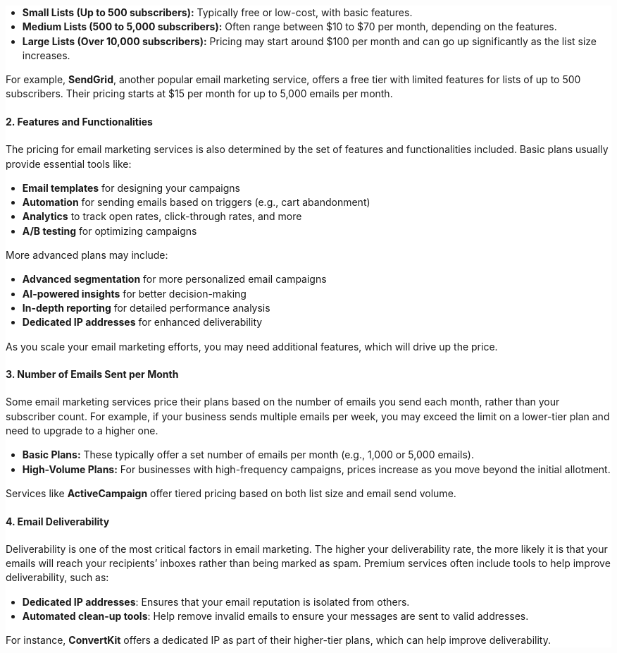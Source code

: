 - **Small Lists (Up to 500 subscribers):** Typically free or low-cost, with basic features.
- **Medium Lists (500 to 5,000 subscribers):** Often range between $10 to $70 per month, depending on the features.
- **Large Lists (Over 10,000 subscribers):** Pricing may start around $100 per month and can go up significantly as the list size increases.

For example, **SendGrid**, another popular email marketing service, offers a free tier with limited features for lists of up to 500 subscribers. Their pricing starts at $15 per month for up to 5,000 emails per month.

#### 2. **Features and Functionalities**

The pricing for email marketing services is also determined by the set of features and functionalities included. Basic plans usually provide essential tools like:

- **Email templates** for designing your campaigns
- **Automation** for sending emails based on triggers (e.g., cart abandonment)
- **Analytics** to track open rates, click-through rates, and more
- **A/B testing** for optimizing campaigns

More advanced plans may include:

- **Advanced segmentation** for more personalized email campaigns
- **AI-powered insights** for better decision-making
- **In-depth reporting** for detailed performance analysis
- **Dedicated IP addresses** for enhanced deliverability

As you scale your email marketing efforts, you may need additional features, which will drive up the price.

#### 3. **Number of Emails Sent per Month**

Some email marketing services price their plans based on the number of emails you send each month, rather than your subscriber count. For example, if your business sends multiple emails per week, you may exceed the limit on a lower-tier plan and need to upgrade to a higher one.

- **Basic Plans:** These typically offer a set number of emails per month (e.g., 1,000 or 5,000 emails).
- **High-Volume Plans:** For businesses with high-frequency campaigns, prices increase as you move beyond the initial allotment. 

Services like **ActiveCampaign** offer tiered pricing based on both list size and email send volume.

#### 4. **Email Deliverability**

Deliverability is one of the most critical factors in email marketing. The higher your deliverability rate, the more likely it is that your emails will reach your recipients’ inboxes rather than being marked as spam. Premium services often include tools to help improve deliverability, such as:

- **Dedicated IP addresses**: Ensures that your email reputation is isolated from others.
- **Automated clean-up tools**: Help remove invalid emails to ensure your messages are sent to valid addresses.

For instance, **ConvertKit** offers a dedicated IP as part of their higher-tier plans, which can help improve deliverability.
